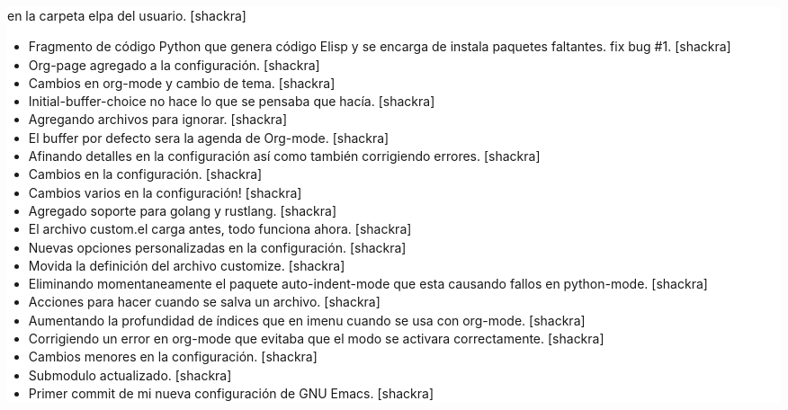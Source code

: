   en la carpeta elpa del usuario. [shackra]
- Fragmento de código Python que genera código Elisp y se encarga de
  instala paquetes faltantes. fix bug #1. [shackra]
- Org-page agregado a la configuración. [shackra]
- Cambios en org-mode y cambio de tema. [shackra]
- Initial-buffer-choice no hace lo que se pensaba que hacía. [shackra]
- Agregando archivos para ignorar. [shackra]
- El buffer por defecto sera la agenda de Org-mode. [shackra]
- Afinando detalles en la configuración así como también corrigiendo
  errores. [shackra]
- Cambios en la configuración. [shackra]
- Cambios varios en la configuración! [shackra]
- Agregado soporte para golang y rustlang. [shackra]
- El archivo custom.el carga antes, todo funciona ahora. [shackra]
- Nuevas opciones personalizadas en la configuración. [shackra]
- Movida la definición del archivo customize. [shackra]
- Eliminando momentaneamente el paquete auto-indent-mode que esta
  causando fallos en python-mode. [shackra]
- Acciones para hacer cuando se salva un archivo. [shackra]
- Aumentando la profundidad de índices que en imenu cuando se usa con
  org-mode. [shackra]
- Corrigiendo un error en org-mode que evitaba que el modo se activara
  correctamente. [shackra]
- Cambios menores en la configuración. [shackra]
- Submodulo actualizado. [shackra]
- Primer commit de mi nueva configuración de GNU Emacs. [shackra]


